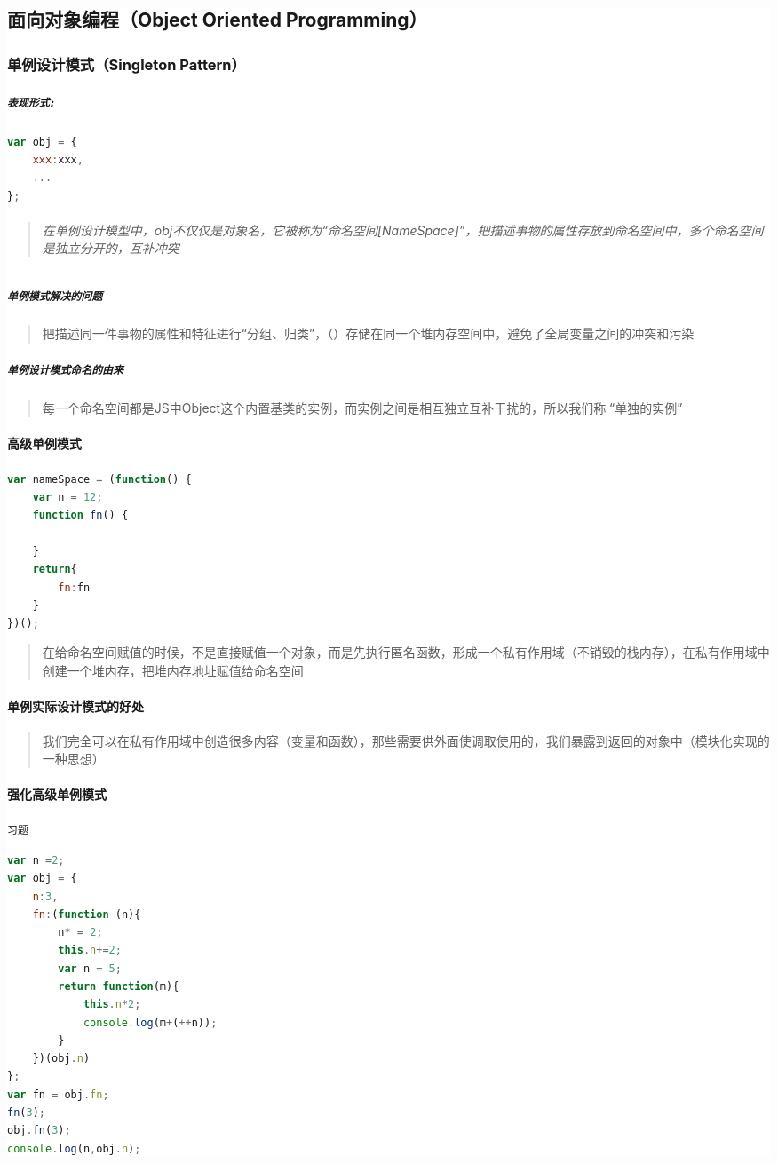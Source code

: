 ##  面向对象编程（Object Oriented Programming）

### 单例设计模式（Singleton Pattern）

##### `表现形式:`

```javascript
var obj = {
	xxx:xxx,
	...
};
```

> ###### 在单例设计模型中，obj不仅仅是对象名，它被称为“命名空间[NameSpace]”，把描述事物的属性存放到命名空间中，多个命名空间是独立分开的，互补冲突 

##### `单例模式解决的问题`

> 把描述同一件事物的属性和特征进行“分组、归类”，（）存储在同一个堆内存空间中，避免了全局变量之间的冲突和污染

##### `单例设计模式命名的由来`

> 每一个命名空间都是JS中Object这个内置基类的实例，而实例之间是相互独立互补干扰的，所以我们称 “单独的实例”

#### 高级单例模式

```javascript
var nameSpace = (function() {
	var n = 12;
    function fn() {
        
    }
    return{
        fn:fn
    }
})();
```

> 在给命名空间赋值的时候，不是直接赋值一个对象，而是先执行匿名函数，形成一个私有作用域（不销毁的栈内存），在私有作用域中创建一个堆内存，把堆内存地址赋值给命名空间

#### 单例实际设计模式的好处

> 我们完全可以在私有作用域中创造很多内容（变量和函数），那些需要供外面使调取使用的，我们暴露到返回的对象中（模块化实现的一种思想）

#### 强化高级单例模式

``习题``

```javascript
var n =2;
var obj = {
    n:3,
    fn:(function (n){
        n* = 2;
        this.n+=2;
        var n = 5;
        return function(m){
            this.n*2;
            console.log(m+(++n));
        }
    })(obj.n)
};
var fn = obj.fn;
fn(3);
obj.fn(3);
console.log(n,obj.n);
```

